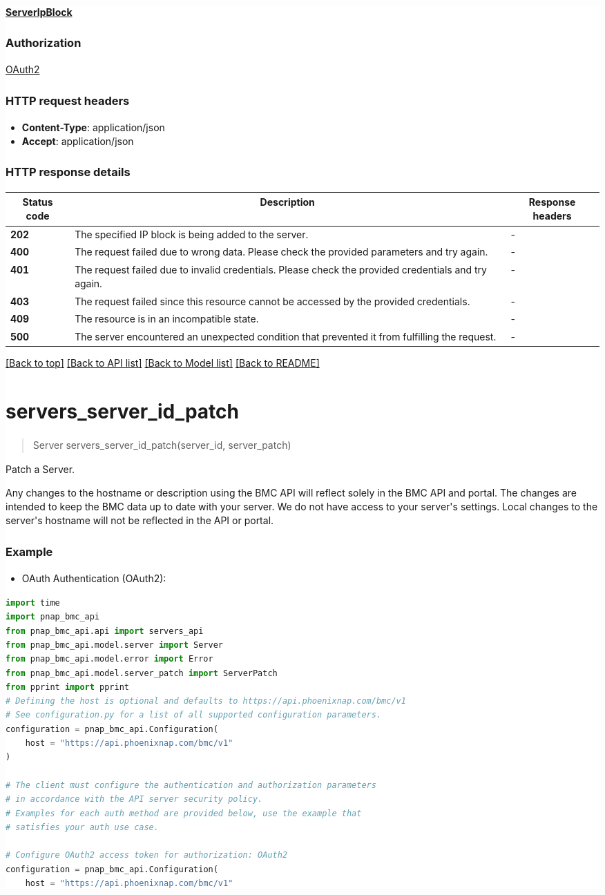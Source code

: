 [**ServerIpBlock**](ServerIpBlock.md)

### Authorization

[OAuth2](../README.md#OAuth2)

### HTTP request headers

 - **Content-Type**: application/json
 - **Accept**: application/json


### HTTP response details

| Status code | Description | Response headers |
|-------------|-------------|------------------|
**202** | The specified IP block is being added to the server. |  -  |
**400** | The request failed due to wrong data. Please check the provided parameters and try again. |  -  |
**401** | The request failed due to invalid credentials. Please check the provided credentials and try again. |  -  |
**403** | The request failed since this resource cannot be accessed by the provided credentials. |  -  |
**409** | The resource is in an incompatible state. |  -  |
**500** | The server encountered an unexpected condition that prevented it from fulfilling the request. |  -  |

[[Back to top]](#) [[Back to API list]](../README.md#documentation-for-api-endpoints) [[Back to Model list]](../README.md#documentation-for-models) [[Back to README]](../README.md)

# **servers_server_id_patch**
> Server servers_server_id_patch(server_id, server_patch)

Patch a Server.

Any changes to the hostname or description using the BMC API will reflect solely in the BMC API and portal. The changes are intended to keep the BMC data up to date with your server. We do not have access to your server's settings. Local changes to the server's hostname will not be reflected in the API or portal.

### Example

* OAuth Authentication (OAuth2):

```python
import time
import pnap_bmc_api
from pnap_bmc_api.api import servers_api
from pnap_bmc_api.model.server import Server
from pnap_bmc_api.model.error import Error
from pnap_bmc_api.model.server_patch import ServerPatch
from pprint import pprint
# Defining the host is optional and defaults to https://api.phoenixnap.com/bmc/v1
# See configuration.py for a list of all supported configuration parameters.
configuration = pnap_bmc_api.Configuration(
    host = "https://api.phoenixnap.com/bmc/v1"
)

# The client must configure the authentication and authorization parameters
# in accordance with the API server security policy.
# Examples for each auth method are provided below, use the example that
# satisfies your auth use case.

# Configure OAuth2 access token for authorization: OAuth2
configuration = pnap_bmc_api.Configuration(
    host = "https://api.phoenixnap.com/bmc/v1"
```